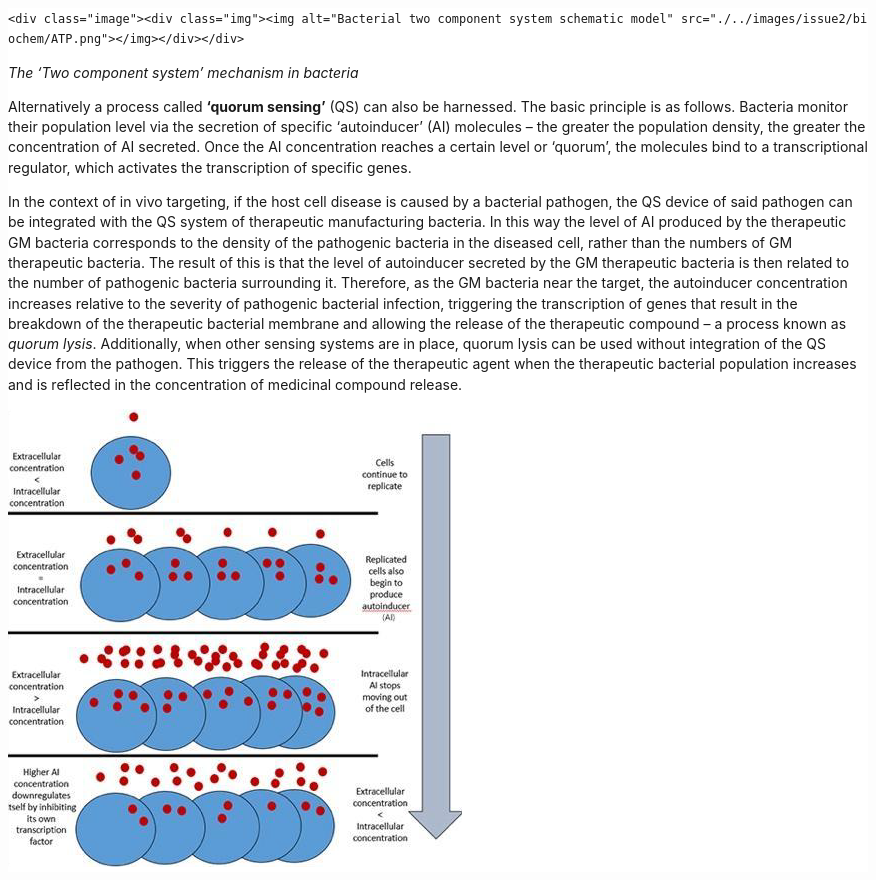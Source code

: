    <div class="image"><div class="img"><img alt="Bacterial two component system schematic model" src="./../images/issue2/biochem/ATP.png"></img></div></div>
</div>

<div class="centre"><em>The ‘Two component system’ mechanism in bacteria</em></div>

Alternatively a process called __‘quorum sensing’__ (QS) can also be harnessed. The basic principle is as follows. Bacteria monitor their population level via the secretion of specific ‘autoinducer’ (AI) molecules – the greater the population density, the greater the concentration of AI secreted. Once the AI concentration reaches a certain level or ‘quorum’, the molecules bind to a transcriptional regulator, which activates the transcription of specific genes. 

In the context of in vivo targeting, if the host cell disease is caused by a bacterial pathogen, the QS device of said pathogen can be integrated with the QS system of therapeutic manufacturing bacteria. In this way the level of AI produced by the therapeutic GM bacteria corresponds to the density of the pathogenic bacteria in the diseased cell, rather than the numbers of GM therapeutic bacteria. The result of this is that the level of autoinducer secreted by the GM therapeutic bacteria is then related to the number of pathogenic bacteria surrounding it. Therefore, as the GM bacteria near the target, the autoinducer concentration increases relative to the severity of pathogenic bacterial infection, triggering the transcription of genes that result in the breakdown of the therapeutic bacterial membrane and allowing the release of the therapeutic compound – a process known as _quorum lysis_. Additionally, when other sensing systems are in place, quorum lysis can be used without integration of the QS device from the pathogen. This triggers the release of the therapeutic agent when the therapeutic bacterial population increases and is reflected in the concentration of medicinal compound release. 

<div class="multi-image-row-3">
    <div class="image"><div class="img"><img alt="How Quorum Sensing Works" src="./../images/issue2/biochem/Quorum sensing.png"></img></div></div>